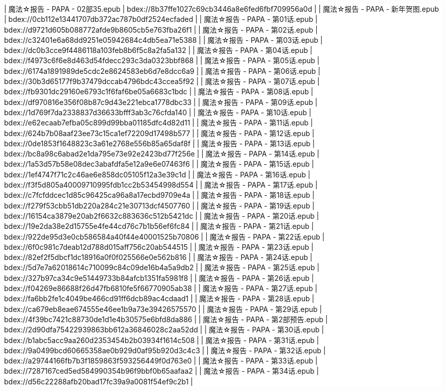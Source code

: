 | 魔法☆报告 - PAPA - 02部35.epub | bdex://8b37ffe1027c69cb3446a8e6fed6fbf709956a0d |
| 魔法☆报告 - PAPA - 新年贺图.epub | bdex://0cb112e13441707db372ac787b0df2524ecfaded |
| 魔法☆报告 - PAPA - 第01话.epub | bdex://d9721d605b088772afde9b8605cb5e763fba26f1 |
| 魔法☆报告 - PAPA - 第02话.epub | bdex://c32401e6a68dd9251e05942684c4db5ea71e5388 |
| 魔法☆报告 - PAPA - 第03话.epub | bdex://dc0b3cce9f4486118a103feb8b6f5c8a2fa5a132 |
| 魔法☆报告 - PAPA - 第04话.epub | bdex://f4973c6f6e8d463d54fdecc293c3da0323bbf868 |
| 魔法☆报告 - PAPA - 第05话.epub | bdex://6174a1891989de5cdc2e8624583eb6d7e8dcc6a9 |
| 魔法☆报告 - PAPA - 第06话.epub | bdex://30b3d65177f9b37479dccab4796bdc43ccea5f92 |
| 魔法☆报告 - PAPA - 第07话.epub | bdex://fb9301dc29160e6793c1f6faf6be05a6683c1bdc |
| 魔法☆报告 - PAPA - 第08话.epub | bdex://df970816e356f08b87c9d43e221ebca1778dbc33 |
| 魔法☆报告 - PAPA - 第09话.epub | bdex://1d769f7da2338837d36633bfff3ab3c76cfda140 |
| 魔法☆报告 - PAPA - 第10话.epub | bdex://e62ecaab7efba05c899d99bba01185dfc4d82d11 |
| 魔法☆报告 - PAPA - 第11话.epub | bdex://624b7b08aaf23ee73c15ca1ef72209d17498b577 |
| 魔法☆报告 - PAPA - 第12话.epub | bdex://0de1853f1648823c3a61e2768e556b85a65daf8f |
| 魔法☆报告 - PAPA - 第13话.epub | bdex://bc8a98c6abad2e1da795e73e92e2423bd77f256e |
| 魔法☆报告 - PAPA - 第14话.epub | bdex://1a53d57b58e08dec3abafdfa5e12a9e6e07463f6 |
| 魔法☆报告 - PAPA - 第15话.epub | bdex://1ef4747f71c2c46ae6e858dc05105f12a3e39c1d |
| 魔法☆报告 - PAPA - 第16话.epub | bdex://f3f5d805a40009710995fdb1cc2b53454998d554 |
| 魔法☆报告 - PAPA - 第17话.epub | bdex://c7fcfddcec1d85c96425ca96a8a17ecbd9709e4a |
| 魔法☆报告 - PAPA - 第18话.epub | bdex://f279f53cbb51db220a284c21e30713dcf4507760 |
| 魔法☆报告 - PAPA - 第19话.epub | bdex://16154ca3879e20ab2f6632c883636c512b5421dc |
| 魔法☆报告 - PAPA - 第20话.epub | bdex://19e2da38e2d15755e4fe44cd76c7b1b56ef6fc84 |
| 魔法☆报告 - PAPA - 第21话.epub | bdex://922de95d3e0cb586584a40f44e40001525b70806 |
| 魔法☆报告 - PAPA - 第22话.epub | bdex://6f0c981c7deab12d788d015aff756c20ab544515 |
| 魔法☆报告 - PAPA - 第23话.epub | bdex://82ef2f5dbcf1dc18916a0f0f025566e0e562b816 |
| 魔法☆报告 - PAPA - 第24话.epub | bdex://5d7e7a62018614c710099c84c09de16b4a5a9db2 |
| 魔法☆报告 - PAPA - 第25话.epub | bdex://327b97ca34c9e51449733b84afcb1351fa5981f8 |
| 魔法☆报告 - PAPA - 第26话.epub | bdex://f04269e86688f26d47fb6810fe5f66770905ab38 |
| 魔法☆报告 - PAPA - 第27话.epub | bdex://fa6bb2fe1c4049be466cd91ff6dcb89ac4cdaad1 |
| 魔法☆报告 - PAPA - 第28话.epub | bdex://ca679eb8eae674555e46ee1b9a73e39426575570 |
| 魔法☆报告 - PAPA - 第29话.epub | bdex://4f39bc7421c88730de1d1e4b30575e6bfd8da886 |
| 魔法☆报告 - PAPA - 第2部预告.epub | bdex://2d90dfa75422939863bb612a36846028c2aa52dd |
| 魔法☆报告 - PAPA - 第30话.epub | bdex://b1abc5acc9aa260d2353454b2b03934f1614c508 |
| 魔法☆报告 - PAPA - 第31话.epub | bdex://9a0499bcd60665358ae0b929d0af95b920d3c4c3 |
| 魔法☆报告 - PAPA - 第32话.epub | bdex://a29744166fb7b3f1859863f593256449f0d763e0 |
| 魔法☆报告 - PAPA - 第33话.epub | bdex://7287167ced5ed584990354b96f9bbf0b65aafaa2 |
| 魔法☆报告 - PAPA - 第34话.epub | bdex://d56c22288afb20bad17fc39a9a0081f54ef9c2b1 |